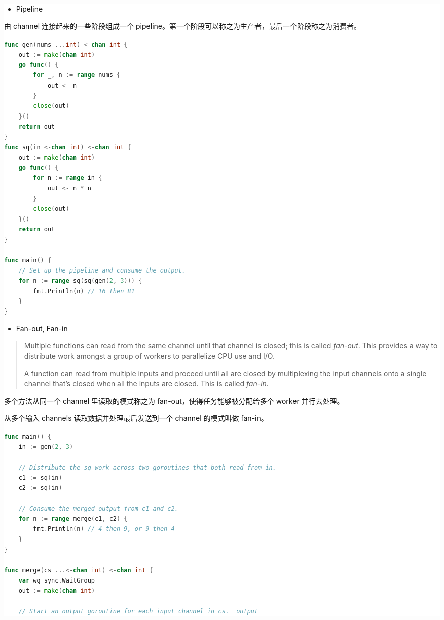 - Pipeline

由 channel 连接起来的一些阶段组成一个 pipeline。第一个阶段可以称之为生产者，最后一个阶段称之为消费者。

```go
func gen(nums ...int) <-chan int {
    out := make(chan int)
    go func() {
        for _, n := range nums {
            out <- n
        }
        close(out)
    }()
    return out
}
func sq(in <-chan int) <-chan int {
    out := make(chan int)
    go func() {
        for n := range in {
            out <- n * n
        }
        close(out)
    }()
    return out
}

func main() {
    // Set up the pipeline and consume the output.
    for n := range sq(sq(gen(2, 3))) {
        fmt.Println(n) // 16 then 81
    }
}
```

- Fan-out, Fan-in

> Multiple functions can read from the same channel until that channel is closed; this is called *fan-out*. This provides a way to distribute work amongst a group of workers to parallelize CPU use and I/O.
>
> A function can read from multiple inputs and proceed until all are closed by multiplexing the input channels onto a single channel that’s closed when all the inputs are closed. This is called *fan-in*.

多个方法从同一个 channel 里读取的模式称之为 fan-out，使得任务能够被分配给多个 worker 并行去处理。

从多个输入 channels 读取数据并处理最后发送到一个 channel 的模式叫做 fan-in。

```go
func main() {
    in := gen(2, 3)

    // Distribute the sq work across two goroutines that both read from in.
    c1 := sq(in)
    c2 := sq(in)

    // Consume the merged output from c1 and c2.
    for n := range merge(c1, c2) {
        fmt.Println(n) // 4 then 9, or 9 then 4
    }
}

func merge(cs ...<-chan int) <-chan int {
    var wg sync.WaitGroup
    out := make(chan int)

    // Start an output goroutine for each input channel in cs.  output
```
